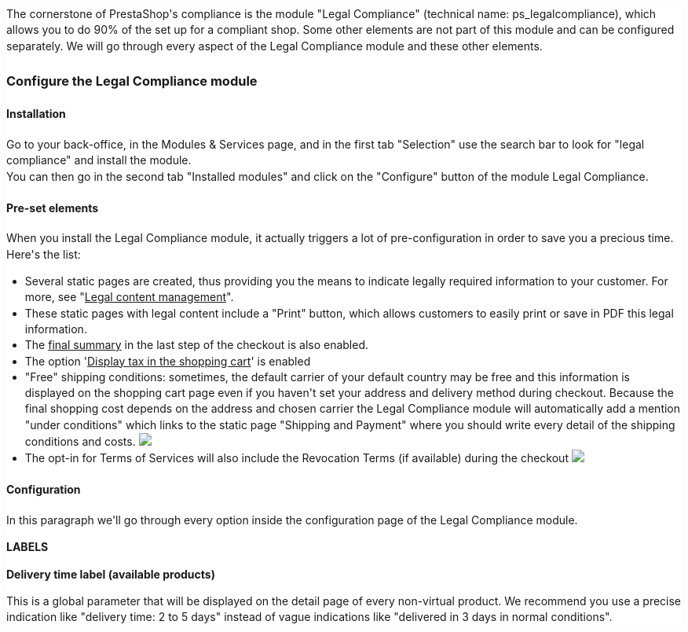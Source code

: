 The cornerstone of PrestaShop's compliance is the module "Legal Compliance" \(technical name: ps\_legalcompliance\), which allows you to do 90% of the set up for a compliant shop. Some other elements are not part of this module and can be configured separately. We will go through every aspect of the Legal Compliance module and these other elements.

### Configure the Legal Compliance module <a id="ComplyingwiththeEuropeanlegislation-ConfiguretheLegalCompliancemodule"></a>

#### Installation <a id="ComplyingwiththeEuropeanlegislation-Installation"></a>

Go to your back-office, in the Modules & Services page, and in the first tab "Selection" use the search bar to look for "legal compliance" and install the module.  
You can then go in the second tab "Installed modules" and click on the "Configure" button of the module Legal Compliance.

#### Pre-set elements <a id="ComplyingwiththeEuropeanlegislation-Pre-setelements"></a>

When you install the Legal Compliance module, it actually triggers a lot of pre-configuration in order to save you a precious time. Here's the list:

* Several static pages are created, thus providing you the means to indicate legally required information to your customer. For more, see "[Legal content management](complying-with-the-european-legislation.md#ComplyingwiththeEuropeanlegislation-Legalcontentmanagement)".
* These static pages with legal content include a "Print" button, which allows customers to easily print or save in PDF this legal information.
* The [final summary](complying-with-the-european-legislation.md#ComplyingwiththeEuropeanlegislation-ordersettings) in the last step of the checkout is also enabled.
* The option '[Display tax in the shopping cart](complying-with-the-european-legislation.md#ComplyingwiththeEuropeanlegislation-taxsettings)' is enabled
* "Free" shipping conditions: sometimes, the default carrier of your default country may be free and this information is displayed on the shopping cart page even if you haven't set your address and delivery method during checkout. Because the final shopping cost depends on the address and chosen carrier the Legal Compliance module will automatically add a mention "under conditions" which links to the static page "Shipping and Payment" where you should write every detail of the shipping conditions and costs. ![](../.gitbook/assets/51185316.jpg) 
* The opt-in for Terms of Services will also include the Revocation Terms \(if available\) during the checkout ![](../.gitbook/assets/51185312.png) 

#### Configuration <a id="ComplyingwiththeEuropeanlegislation-Configuration"></a>

In this paragraph we'll go through every option inside the configuration page of the Legal Compliance module.

**LABELS**

**Delivery time label \(available products\)**

This is a global parameter that will be displayed on the detail page of every non-virtual product. We recommend you use a precise indication like "delivery time: 2 to 5 days" instead of vague indications like "delivered in 3 days in normal conditions".
